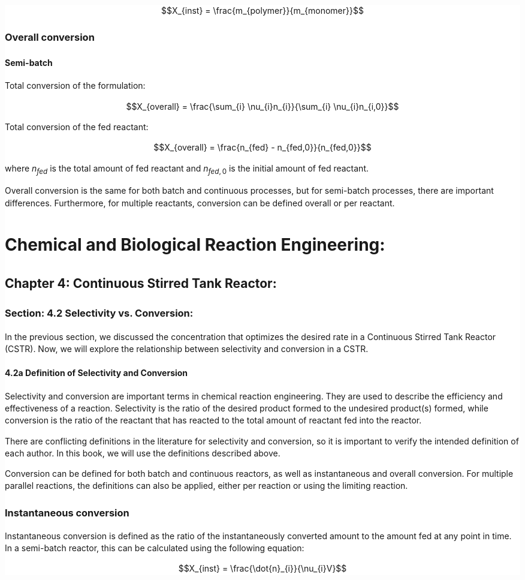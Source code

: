 $$X_{inst} = \frac{m_{polymer}}{m_{monomer}}$$

### Overall conversion

#### Semi-batch

Total conversion of the formulation:

$$X_{overall} = \frac{\sum_{i} \nu_{i}n_{i}}{\sum_{i} \nu_{i}n_{i,0}}$$

Total conversion of the fed reactant:

$$X_{overall} = \frac{n_{fed} - n_{fed,0}}{n_{fed,0}}$$

where $n_{fed}$ is the total amount of fed reactant and $n_{fed,0}$ is the initial amount of fed reactant.

Overall conversion is the same for both batch and continuous processes, but for semi-batch processes, there are important differences. Furthermore, for multiple reactants, conversion can be defined overall or per reactant.


# Chemical and Biological Reaction Engineering:

## Chapter 4: Continuous Stirred Tank Reactor:

### Section: 4.2 Selectivity vs. Conversion:

In the previous section, we discussed the concentration that optimizes the desired rate in a Continuous Stirred Tank Reactor (CSTR). Now, we will explore the relationship between selectivity and conversion in a CSTR.

#### 4.2a Definition of Selectivity and Conversion

Selectivity and conversion are important terms in chemical reaction engineering. They are used to describe the efficiency and effectiveness of a reaction. Selectivity is the ratio of the desired product formed to the undesired product(s) formed, while conversion is the ratio of the reactant that has reacted to the total amount of reactant fed into the reactor.

There are conflicting definitions in the literature for selectivity and conversion, so it is important to verify the intended definition of each author. In this book, we will use the definitions described above.

Conversion can be defined for both batch and continuous reactors, as well as instantaneous and overall conversion. For multiple parallel reactions, the definitions can also be applied, either per reaction or using the limiting reaction.

### Instantaneous conversion

Instantaneous conversion is defined as the ratio of the instantaneously converted amount to the amount fed at any point in time. In a semi-batch reactor, this can be calculated using the following equation:

$$X_{inst} = \frac{\dot{n}_{i}}{\nu_{i}V}$$
